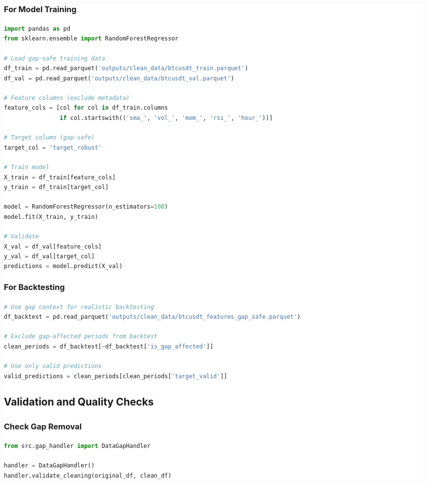 ### For Model Training

```python
import pandas as pd
from sklearn.ensemble import RandomForestRegressor

# Load gap-safe training data
df_train = pd.read_parquet('outputs/clean_data/btcusdt_train.parquet')
df_val = pd.read_parquet('outputs/clean_data/btcusdt_val.parquet')

# Feature columns (exclude metadata)
feature_cols = [col for col in df_train.columns 
                if col.startswith(('sma_', 'vol_', 'mom_', 'rsi_', 'hour_'))]

# Target column (gap-safe)
target_col = 'target_robust'

# Train model
X_train = df_train[feature_cols]
y_train = df_train[target_col]

model = RandomForestRegressor(n_estimators=100)
model.fit(X_train, y_train)

# Validate
X_val = df_val[feature_cols]
y_val = df_val[target_col]
predictions = model.predict(X_val)
```

### For Backtesting

```python
# Use gap context for realistic backtesting
df_backtest = pd.read_parquet('outputs/clean_data/btcusdt_features_gap_safe.parquet')

# Exclude gap-affected periods from backtest
clean_periods = df_backtest[~df_backtest['is_gap_affected']]

# Use only valid predictions
valid_predictions = clean_periods[clean_periods['target_valid']]
```

## Validation and Quality Checks

### Check Gap Removal
```python
from src.gap_handler import DataGapHandler

handler = DataGapHandler()
handler.validate_cleaning(original_df, clean_df)
```
